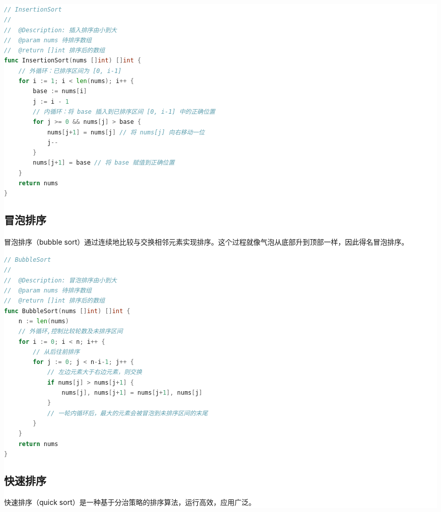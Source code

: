 ```go
// InsertionSort
//
//	@Description: 插入排序由小到大
//	@param nums 待排序数组
//	@return []int 排序后的数组
func InsertionSort(nums []int) []int {
	// 外循环：已排序区间为 [0, i-1]
	for i := 1; i < len(nums); i++ {
		base := nums[i]
		j := i - 1
		// 内循环：将 base 插入到已排序区间 [0, i-1] 中的正确位置
		for j >= 0 && nums[j] > base {
			nums[j+1] = nums[j] // 将 nums[j] 向右移动一位
			j--
		}
		nums[j+1] = base // 将 base 赋值到正确位置
	}
	return nums
}
```

## 冒泡排序

冒泡排序（bubble sort）通过连续地比较与交换相邻元素实现排序。这个过程就像气泡从底部升到顶部一样，因此得名冒泡排序。

```go
// BubbleSort
//
//	@Description: 冒泡排序由小到大
//	@param nums 待排序数组
//	@return []int 排序后的数组
func BubbleSort(nums []int) []int {
	n := len(nums)
	// 外循环,控制比较轮数及未排序区间
	for i := 0; i < n; i++ {
		// 从后往前排序
		for j := 0; j < n-i-1; j++ {
			// 左边元素大于右边元素，则交换
			if nums[j] > nums[j+1] {
				nums[j], nums[j+1] = nums[j+1], nums[j]
			}
			// 一轮内循环后，最大的元素会被冒泡到未排序区间的末尾
		}
	}
	return nums
}
```

## 快速排序

快速排序（quick sort）是一种基于分治策略的排序算法，运行高效，应用广泛。
